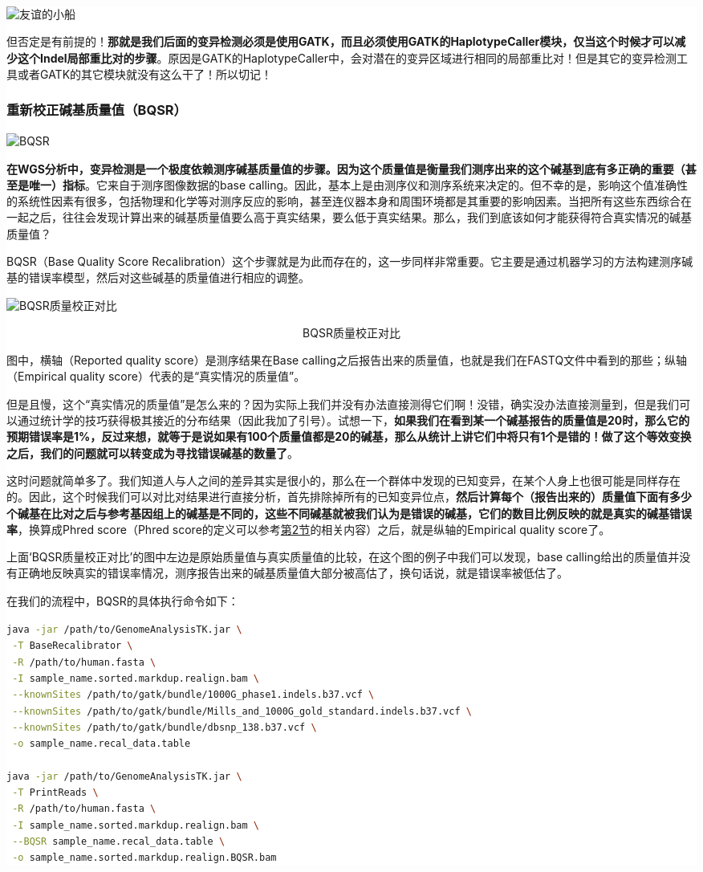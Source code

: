 ![友谊的小船](https://static.fungenomics.com/images/2021/03/wgs0411-20210327225226816.png)

但否定是有前提的！**那就是我们后面的变异检测必须是使用GATK，而且必须使用GATK的HaplotypeCaller模块，仅当这个时候才可以减少这个Indel局部重比对的步骤**。原因是GATK的HaplotypeCaller中，会对潜在的变异区域进行相同的局部重比对！但是其它的变异检测工具或者GATK的其它模块就没有这么干了！所以切记！

### 重新校正碱基质量值（BQSR）

![BQSR](https://static.fungenomics.com/images/2021/03/wgs0412.BQSR-20210327225226845.png)

**在WGS分析中，变异检测是一个极度依赖测序碱基质量值的步骤。因为这个质量值是衡量我们测序出来的这个碱基到底有多正确的重要（甚至是唯一）指标**。它来自于测序图像数据的base calling。因此，基本上是由测序仪和测序系统来决定的。但不幸的是，影响这个值准确性的系统性因素有很多，包括物理和化学等对测序反应的影响，甚至连仪器本身和周围环境都是其重要的影响因素。当把所有这些东西综合在一起之后，往往会发现计算出来的碱基质量值要么高于真实结果，要么低于真实结果。那么，我们到底该如何才能获得符合真实情况的碱基质量值？

BQSR（Base Quality Score Recalibration）这个步骤就是为此而存在的，这一步同样非常重要。它主要是通过机器学习的方法构建测序碱基的错误率模型，然后对这些碱基的质量值进行相应的调整。

![BQSR质量校正对比](https://static.fungenomics.com/images/2021/03/wgs0413.BQSR-20210327225226887.png)

<p align="center"><a>BQSR质量校正对比</a></p>

图中，横轴（Reported quality score）是测序结果在Base calling之后报告出来的质量值，也就是我们在FASTQ文件中看到的那些；纵轴（Empirical quality score）代表的是“真实情况的质量值”。

但是且慢，这个“真实情况的质量值”是怎么来的？因为实际上我们并没有办法直接测得它们啊！没错，确实没办法直接测量到，但是我们可以通过统计学的技巧获得极其接近的分布结果（因此我加了引号）。试想一下，**如果我们在看到某一个碱基报告的质量值是20时，那么它的预期错误率是1%，反过来想，就等于是说如果有100个质量值都是20的碱基，那么从统计上讲它们中将只有1个是错的！做了这个等效变换之后，我们的问题就可以转变成为寻找错误碱基的数量了**。

这时问题就简单多了。我们知道人与人之间的差异其实是很小的，那么在一个群体中发现的已知变异，在某个人身上也很可能是同样存在的。因此，这个时候我们可以对比对结果进行直接分析，首先排除掉所有的已知变异位点，**然后计算每个（报告出来的）质量值下面有多少个碱基在比对之后与参考基因组上的碱基是不同的，这些不同碱基就被我们认为是错误的碱基，它们的数目比例反映的就是真实的碱基错误率**，换算成Phred score（Phred score的定义可以参考[第2节](http://www.huangshujia.me/2017/08/12/2017-08-12-Begining-WGS-Data-Analysis-Fasta-And-Fastq.html)的相关内容）之后，就是纵轴的Empirical quality score了。

上面‘BQSR质量校正对比’的图中左边是原始质量值与真实质量值的比较，在这个图的例子中我们可以发现，base calling给出的质量值并没有正确地反映真实的错误率情况，测序报告出来的碱基质量值大部分被高估了，换句话说，就是错误率被低估了。

在我们的流程中，BQSR的具体执行命令如下：

```bash
java -jar /path/to/GenomeAnalysisTK.jar \
 -T BaseRecalibrator \
 -R /path/to/human.fasta \
 -I sample_name.sorted.markdup.realign.bam \
 --knownSites /path/to/gatk/bundle/1000G_phase1.indels.b37.vcf \
 --knownSites /path/to/gatk/bundle/Mills_and_1000G_gold_standard.indels.b37.vcf \
 --knownSites /path/to/gatk/bundle/dbsnp_138.b37.vcf \
 -o sample_name.recal_data.table
 
java -jar /path/to/GenomeAnalysisTK.jar \
 -T PrintReads \
 -R /path/to/human.fasta \
 -I sample_name.sorted.markdup.realign.bam \
 --BQSR sample_name.recal_data.table \
 -o sample_name.sorted.markdup.realign.BQSR.bam
```
